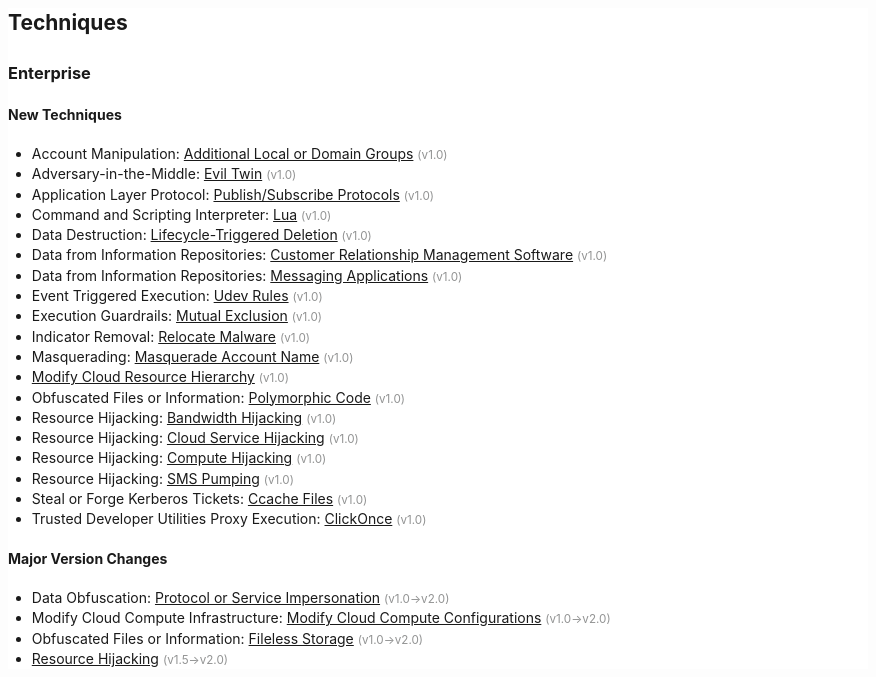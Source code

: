 
## Techniques

### Enterprise

#### New Techniques

* Account Manipulation: [Additional Local or Domain Groups](/techniques/T1098/007) <small style="color:#929393">(v1.0)</small>
* Adversary-in-the-Middle: [Evil Twin](/techniques/T1557/004) <small style="color:#929393">(v1.0)</small>
* Application Layer Protocol: [Publish/Subscribe Protocols](/techniques/T1071/005) <small style="color:#929393">(v1.0)</small>
* Command and Scripting Interpreter: [Lua](/techniques/T1059/011) <small style="color:#929393">(v1.0)</small>
* Data Destruction: [Lifecycle-Triggered Deletion](/techniques/T1485/001) <small style="color:#929393">(v1.0)</small>
* Data from Information Repositories: [Customer Relationship Management Software](/techniques/T1213/004) <small style="color:#929393">(v1.0)</small>
* Data from Information Repositories: [Messaging Applications](/techniques/T1213/005) <small style="color:#929393">(v1.0)</small>
* Event Triggered Execution: [Udev Rules](/techniques/T1546/017) <small style="color:#929393">(v1.0)</small>
* Execution Guardrails: [Mutual Exclusion](/techniques/T1480/002) <small style="color:#929393">(v1.0)</small>
* Indicator Removal: [Relocate Malware](/techniques/T1070/010) <small style="color:#929393">(v1.0)</small>
* Masquerading: [Masquerade Account Name](/techniques/T1036/010) <small style="color:#929393">(v1.0)</small>
* [Modify Cloud Resource Hierarchy](/techniques/T1666) <small style="color:#929393">(v1.0)</small>
* Obfuscated Files or Information: [Polymorphic Code](/techniques/T1027/014) <small style="color:#929393">(v1.0)</small>
* Resource Hijacking: [Bandwidth Hijacking](/techniques/T1496/002) <small style="color:#929393">(v1.0)</small>
* Resource Hijacking: [Cloud Service Hijacking](/techniques/T1496/004) <small style="color:#929393">(v1.0)</small>
* Resource Hijacking: [Compute Hijacking](/techniques/T1496/001) <small style="color:#929393">(v1.0)</small>
* Resource Hijacking: [SMS Pumping](/techniques/T1496/003) <small style="color:#929393">(v1.0)</small>
* Steal or Forge Kerberos Tickets: [Ccache Files](/techniques/T1558/005) <small style="color:#929393">(v1.0)</small>
* Trusted Developer Utilities Proxy Execution: [ClickOnce](/techniques/T1127/002) <small style="color:#929393">(v1.0)</small>

#### Major Version Changes

* Data Obfuscation: [Protocol or Service Impersonation](/techniques/T1001/003) <small style="color:#929393">(v1.0&#8594;v2.0)</small>
* Modify Cloud Compute Infrastructure: [Modify Cloud Compute Configurations](/techniques/T1578/005) <small style="color:#929393">(v1.0&#8594;v2.0)</small>
* Obfuscated Files or Information: [Fileless Storage](/techniques/T1027/011) <small style="color:#929393">(v1.0&#8594;v2.0)</small>
* [Resource Hijacking](/techniques/T1496) <small style="color:#929393">(v1.5&#8594;v2.0)</small>
